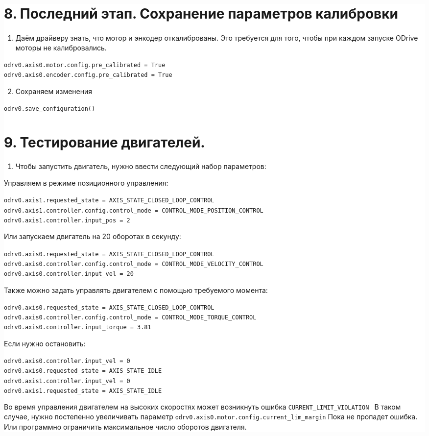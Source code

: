 # 8. Последний этап. Сохранение параметров калибровки
  1) Даём драйверу знать, что мотор и энкодер откалиброваны. Это требуется для того, чтобы при каждом запуске ODrive моторы не калибровались.
  ```
  odrv0.axis0.motor.config.pre_calibrated = True
  odrv0.axis0.encoder.config.pre_calibrated = True
  ```
  2) Сохраняем изменения
  ```
  odrv0.save_configuration()
  ```
# 9. Тестирование двигателей.
  1) Чтобы запустить двигатель, нужно ввести следующий набор параметров:


  Управляем в режиме позиционного управления:
  ```
  odrv0.axis1.requested_state = AXIS_STATE_CLOSED_LOOP_CONTROL
  odrv0.axis1.controller.config.control_mode = CONTROL_MODE_POSITION_CONTROL
  odrv0.axis1.controller.input_pos = 2
  ```

  Или запускаем двигатель на 20 оборотах в секунду:
  ```
  odrv0.axis0.requested_state = AXIS_STATE_CLOSED_LOOP_CONTROL
  odrv0.axis0.controller.config.control_mode = CONTROL_MODE_VELOCITY_CONTROL
  odrv0.axis0.controller.input_vel = 20
  ```
  Также можно задать управлять двигателем с помощью требуемого момента:
  
  ```
  odrv0.axis0.requested_state = AXIS_STATE_CLOSED_LOOP_CONTROL
  odrv0.axis0.controller.config.control_mode = CONTROL_MODE_TORQUE_CONTROL
  odrv0.axis0.controller.input_torque = 3.81
  ```
  Если нужно остановить:
  ```
  odrv0.axis0.controller.input_vel = 0
  odrv0.axis0.requested_state = AXIS_STATE_IDLE
  odrv0.axis1.controller.input_vel = 0
  odrv0.axis1.requested_state = AXIS_STATE_IDLE
  ```
  Во время управления двигателем на высоких скоростях может возникнуть ошибка 
    ```
          CURRENT_LIMIT_VIOLATION 
    ```
  В таком случае, нужно постепенно увеличивать параметр
    ```
          odrv0.axis0.motor.config.current_lim_margin
    ```
  Пока не пропадет ошибка. Или программно ограничить максимальное число оборотов двигателя.
  